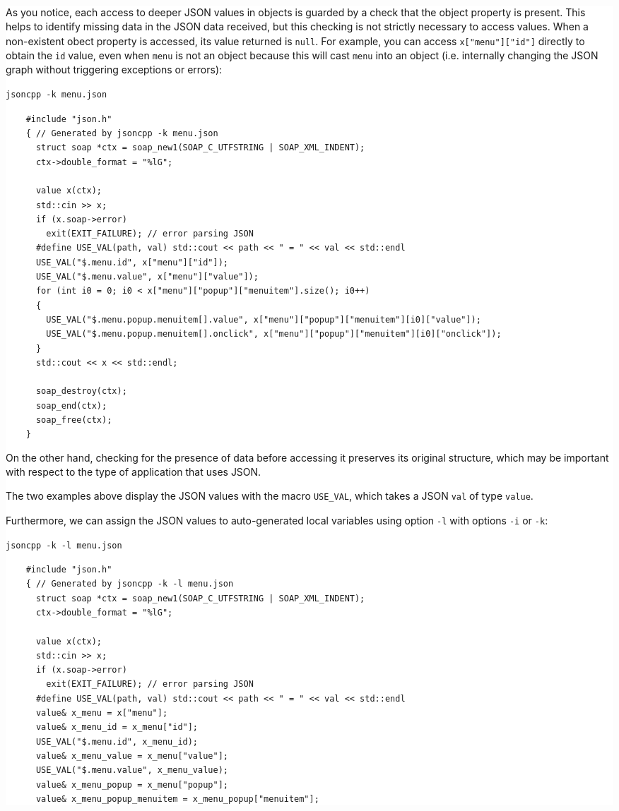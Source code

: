 As you notice, each access to deeper JSON values in objects is guarded by a
check that the object property is present.  This helps to identify missing data
in the JSON data received, but this checking is not strictly necessary to
access values.  When a non-existent obect property is accessed, its value
returned is `null`.  For example, you can access `x["menu"]["id"]` directly to
obtain the `id` value, even when `menu` is not an object because this will cast
`menu` into an object (i.e. internally changing the JSON graph without
triggering exceptions or errors):
  
    jsoncpp -k menu.json

~~~~~~~~~~~~~~~~~~~~~~~~~~~~~~~~~~~~~~~~~~~~~~~~~~~~~~~~~~~~~~~~~~~~~~~~~~~~~~~~{.cpp}
    #include "json.h"
    { // Generated by jsoncpp -k menu.json
      struct soap *ctx = soap_new1(SOAP_C_UTFSTRING | SOAP_XML_INDENT);
      ctx->double_format = "%lG";

      value x(ctx);
      std::cin >> x;
      if (x.soap->error)
        exit(EXIT_FAILURE); // error parsing JSON
      #define USE_VAL(path, val) std::cout << path << " = " << val << std::endl
      USE_VAL("$.menu.id", x["menu"]["id"]);
      USE_VAL("$.menu.value", x["menu"]["value"]);
      for (int i0 = 0; i0 < x["menu"]["popup"]["menuitem"].size(); i0++)
      {
        USE_VAL("$.menu.popup.menuitem[].value", x["menu"]["popup"]["menuitem"][i0]["value"]);
        USE_VAL("$.menu.popup.menuitem[].onclick", x["menu"]["popup"]["menuitem"][i0]["onclick"]);
      }
      std::cout << x << std::endl;

      soap_destroy(ctx);
      soap_end(ctx);
      soap_free(ctx);
    }
~~~~~~~~~~~~~~~~~~~~~~~~~~~~~~~~~~~~~~~~~~~~~~~~~~~~~~~~~~~~~~~~~~~~~~~~~~~~~~~~

On the other hand, checking for the presence of data before accessing it
preserves its original structure, which may be important with respect to the
type of application that uses JSON.

The two examples above display the JSON values with the macro `USE_VAL`, which
takes a JSON `val` of type `value`.

Furthermore, we can assign the JSON values to auto-generated local variables
using option `-l` with options `-i` or `-k`:

    jsoncpp -k -l menu.json

~~~~~~~~~~~~~~~~~~~~~~~~~~~~~~~~~~~~~~~~~~~~~~~~~~~~~~~~~~~~~~~~~~~~~~~~~~~~~~~~{.cpp}
    #include "json.h"
    { // Generated by jsoncpp -k -l menu.json
      struct soap *ctx = soap_new1(SOAP_C_UTFSTRING | SOAP_XML_INDENT);
      ctx->double_format = "%lG";

      value x(ctx);
      std::cin >> x;
      if (x.soap->error)
        exit(EXIT_FAILURE); // error parsing JSON
      #define USE_VAL(path, val) std::cout << path << " = " << val << std::endl
      value& x_menu = x["menu"];
      value& x_menu_id = x_menu["id"];
      USE_VAL("$.menu.id", x_menu_id);
      value& x_menu_value = x_menu["value"];
      USE_VAL("$.menu.value", x_menu_value);
      value& x_menu_popup = x_menu["popup"];
      value& x_menu_popup_menuitem = x_menu_popup["menuitem"];
~~~~~~~~~~~~~~~~~~~~~~~~~~~~~~~~~~~~~~~~~~~~~~~~~~~~~~~~~~~~~~~~~~~~~~~~~~~~~~~~